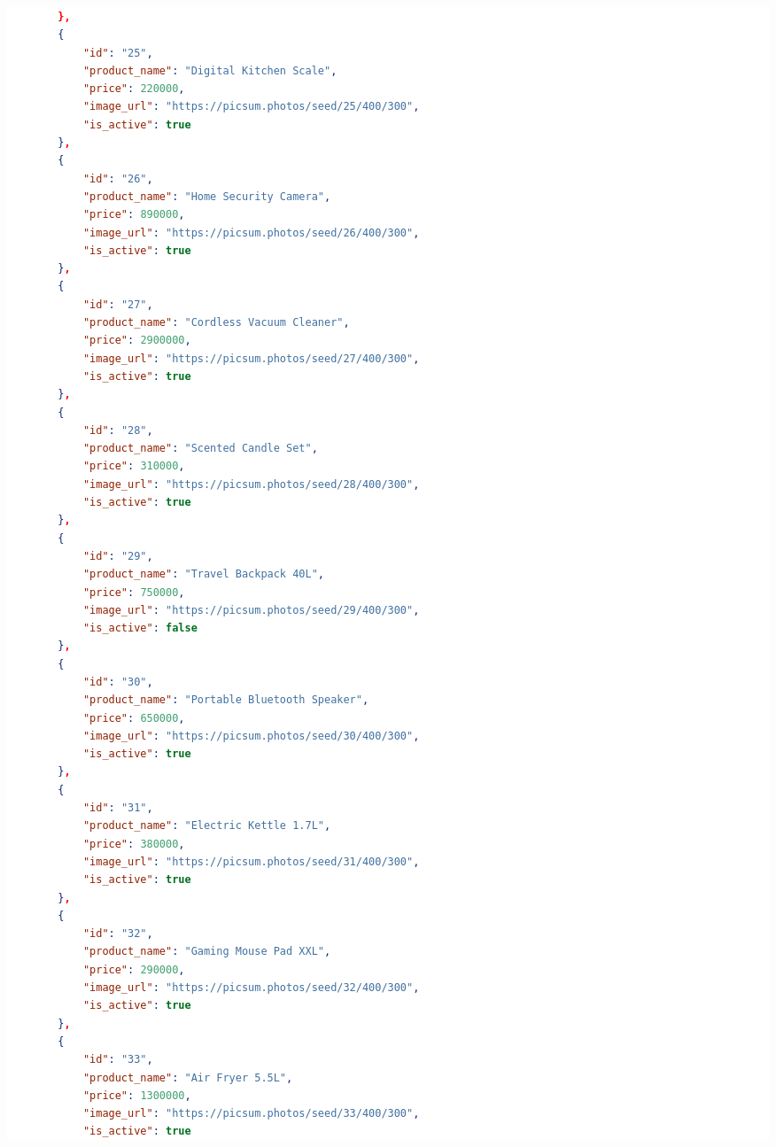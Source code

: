 ```json
        },
        {
            "id": "25",
            "product_name": "Digital Kitchen Scale",
            "price": 220000,
            "image_url": "https://picsum.photos/seed/25/400/300",
            "is_active": true
        },
        {
            "id": "26",
            "product_name": "Home Security Camera",
            "price": 890000,
            "image_url": "https://picsum.photos/seed/26/400/300",
            "is_active": true
        },
        {
            "id": "27",
            "product_name": "Cordless Vacuum Cleaner",
            "price": 2900000,
            "image_url": "https://picsum.photos/seed/27/400/300",
            "is_active": true
        },
        {
            "id": "28",
            "product_name": "Scented Candle Set",
            "price": 310000,
            "image_url": "https://picsum.photos/seed/28/400/300",
            "is_active": true
        },
        {
            "id": "29",
            "product_name": "Travel Backpack 40L",
            "price": 750000,
            "image_url": "https://picsum.photos/seed/29/400/300",
            "is_active": false
        },
        {
            "id": "30",
            "product_name": "Portable Bluetooth Speaker",
            "price": 650000,
            "image_url": "https://picsum.photos/seed/30/400/300",
            "is_active": true
        },
        {
            "id": "31",
            "product_name": "Electric Kettle 1.7L",
            "price": 380000,
            "image_url": "https://picsum.photos/seed/31/400/300",
            "is_active": true
        },
        {
            "id": "32",
            "product_name": "Gaming Mouse Pad XXL",
            "price": 290000,
            "image_url": "https://picsum.photos/seed/32/400/300",
            "is_active": true
        },
        {
            "id": "33",
            "product_name": "Air Fryer 5.5L",
            "price": 1300000,
            "image_url": "https://picsum.photos/seed/33/400/300",
            "is_active": true
```